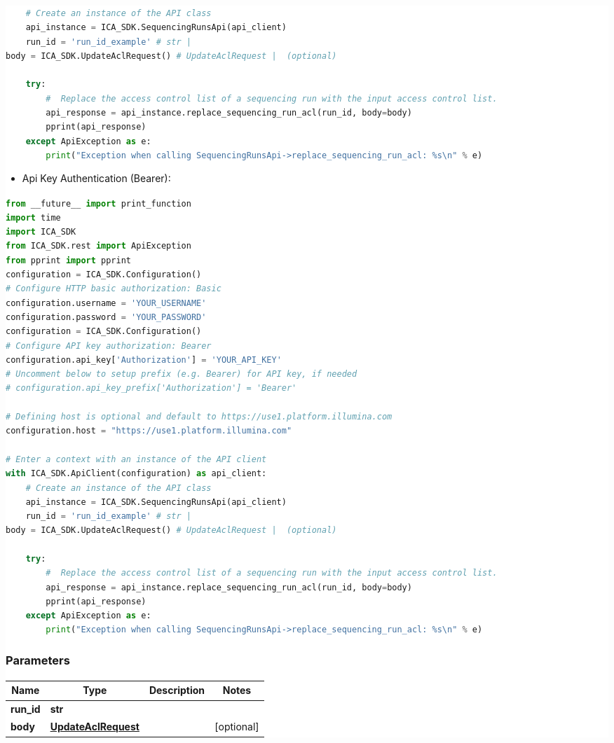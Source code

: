 ```python
    # Create an instance of the API class
    api_instance = ICA_SDK.SequencingRunsApi(api_client)
    run_id = 'run_id_example' # str | 
body = ICA_SDK.UpdateAclRequest() # UpdateAclRequest |  (optional)

    try:
        #  Replace the access control list of a sequencing run with the input access control list.
        api_response = api_instance.replace_sequencing_run_acl(run_id, body=body)
        pprint(api_response)
    except ApiException as e:
        print("Exception when calling SequencingRunsApi->replace_sequencing_run_acl: %s\n" % e)
```

* Api Key Authentication (Bearer):
```python
from __future__ import print_function
import time
import ICA_SDK
from ICA_SDK.rest import ApiException
from pprint import pprint
configuration = ICA_SDK.Configuration()
# Configure HTTP basic authorization: Basic
configuration.username = 'YOUR_USERNAME'
configuration.password = 'YOUR_PASSWORD'
configuration = ICA_SDK.Configuration()
# Configure API key authorization: Bearer
configuration.api_key['Authorization'] = 'YOUR_API_KEY'
# Uncomment below to setup prefix (e.g. Bearer) for API key, if needed
# configuration.api_key_prefix['Authorization'] = 'Bearer'

# Defining host is optional and default to https://use1.platform.illumina.com
configuration.host = "https://use1.platform.illumina.com"

# Enter a context with an instance of the API client
with ICA_SDK.ApiClient(configuration) as api_client:
    # Create an instance of the API class
    api_instance = ICA_SDK.SequencingRunsApi(api_client)
    run_id = 'run_id_example' # str | 
body = ICA_SDK.UpdateAclRequest() # UpdateAclRequest |  (optional)

    try:
        #  Replace the access control list of a sequencing run with the input access control list.
        api_response = api_instance.replace_sequencing_run_acl(run_id, body=body)
        pprint(api_response)
    except ApiException as e:
        print("Exception when calling SequencingRunsApi->replace_sequencing_run_acl: %s\n" % e)
```

### Parameters

Name | Type | Description  | Notes
------------- | ------------- | ------------- | -------------
 **run_id** | **str**|  | 
 **body** | [**UpdateAclRequest**](UpdateAclRequest.md)|  | [optional] 
